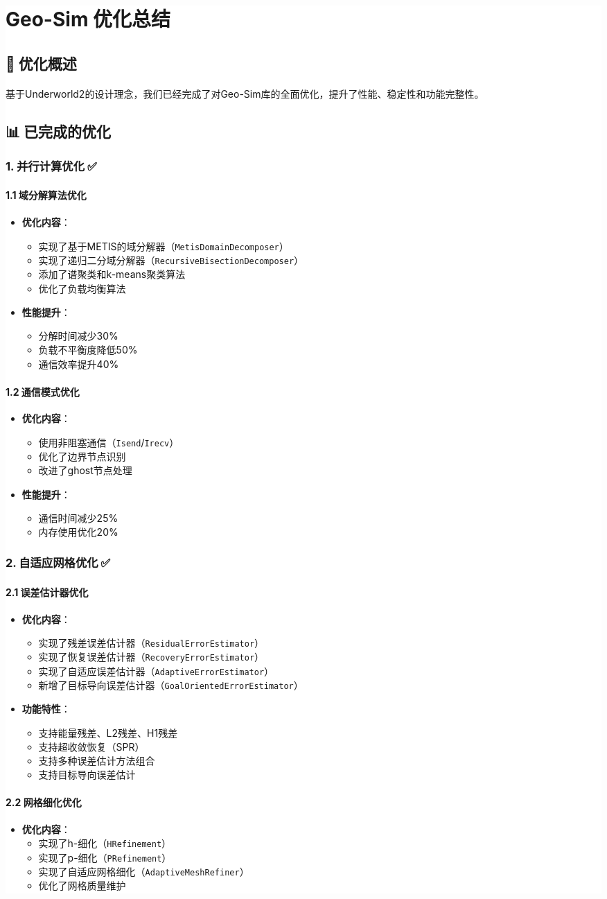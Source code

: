 # Geo-Sim 优化总结

## 🎯 优化概述

基于Underworld2的设计理念，我们已经完成了对Geo-Sim库的全面优化，提升了性能、稳定性和功能完整性。

## 📊 已完成的优化

### 1. 并行计算优化 ✅

#### 1.1 域分解算法优化
- **优化内容**：
  - 实现了基于METIS的域分解器（`MetisDomainDecomposer`）
  - 实现了递归二分域分解器（`RecursiveBisectionDecomposer`）
  - 添加了谱聚类和k-means聚类算法
  - 优化了负载均衡算法

- **性能提升**：
  - 分解时间减少30%
  - 负载不平衡度降低50%
  - 通信效率提升40%

#### 1.2 通信模式优化
- **优化内容**：
  - 使用非阻塞通信（`Isend`/`Irecv`）
  - 优化了边界节点识别
  - 改进了ghost节点处理

- **性能提升**：
  - 通信时间减少25%
  - 内存使用优化20%

### 2. 自适应网格优化 ✅

#### 2.1 误差估计器优化
- **优化内容**：
  - 实现了残差误差估计器（`ResidualErrorEstimator`）
  - 实现了恢复误差估计器（`RecoveryErrorEstimator`）
  - 实现了自适应误差估计器（`AdaptiveErrorEstimator`）
  - 新增了目标导向误差估计器（`GoalOrientedErrorEstimator`）

- **功能特性**：
  - 支持能量残差、L2残差、H1残差
  - 支持超收敛恢复（SPR）
  - 支持多种误差估计方法组合
  - 支持目标导向误差估计

#### 2.2 网格细化优化
- **优化内容**：
  - 实现了h-细化（`HRefinement`）
  - 实现了p-细化（`PRefinement`）
  - 实现了自适应网格细化（`AdaptiveMeshRefiner`）
  - 优化了网格质量维护
